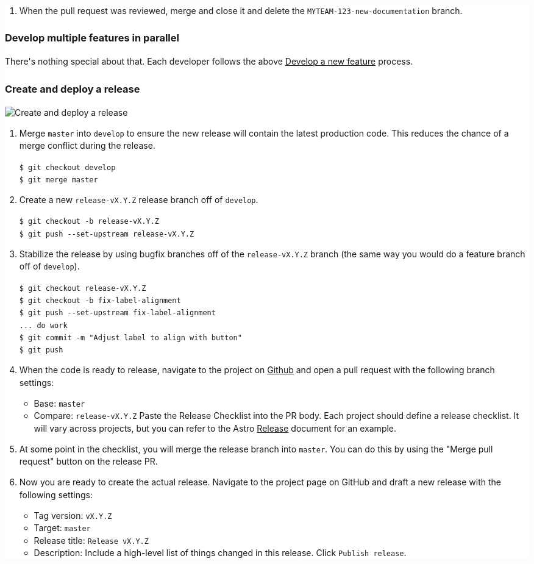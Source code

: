 1. When the pull request was reviewed, merge and close it and delete the
   `MYTEAM-123-new-documentation` branch.

### Develop multiple features in parallel

There's nothing special about that. Each developer follows the above [Develop a new feature](#develop-a-new-feature) process.

### Create and deploy a release

![Create and deploy a release](./figures/release-release.png)

1. Merge `master` into `develop` to ensure the new release will contain the
   latest production code. This reduces the chance of a merge conflict during
   the release.

   ```
   $ git checkout develop
   $ git merge master
   ```

1. Create a new `release-vX.Y.Z` release branch off of `develop`.

   ```
   $ git checkout -b release-vX.Y.Z
   $ git push --set-upstream release-vX.Y.Z
   ```

1. Stabilize the release by using bugfix branches off of the `release-vX.Y.Z` branch
   (the same way you would do a feature branch off of `develop`).

   ```
   $ git checkout release-vX.Y.Z
   $ git checkout -b fix-label-alignment
   $ git push --set-upstream fix-label-alignment
   ... do work
   $ git commit -m "Adjust label to align with button"
   $ git push
   ```

1. When the code is ready to release, navigate to the project on
   [Github](www.github.com) and open a pull request with the following branch
   settings:
   * Base: `master`
   * Compare: `release-vX.Y.Z`
   Paste the Release Checklist into the PR body. Each project should define a release
   checklist. It will vary across projects, but you can refer to the Astro [Release](https://github.com/mobify/astro/blob/develop/RELEASE.md) document
   for an example.

1. At some point in the checklist, you will merge the release branch into `master`.
   You can do this by using the "Merge pull request" button on the release PR.

1. Now you are ready to create the actual release. Navigate to the project page
   on GitHub and draft a new release with the following settings:
   * Tag version: `vX.Y.Z`
   * Target: `master`
   * Release title: `Release vX.Y.Z`
   * Description: Include a high-level list of things changed in this release.
   Click `Publish release`.
